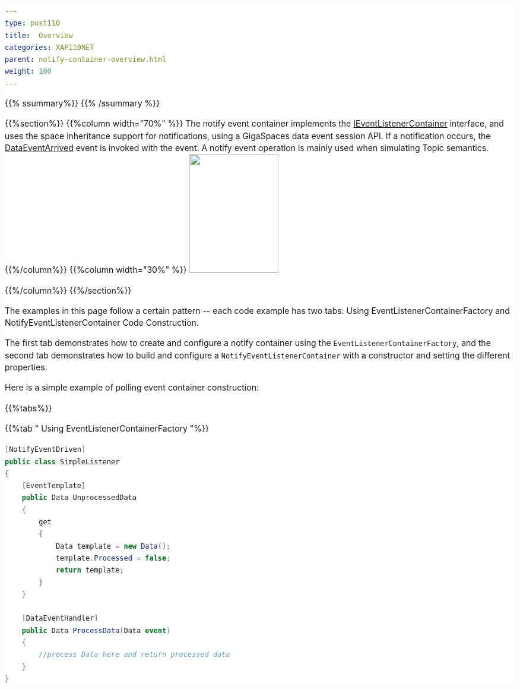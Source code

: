 ```yaml
---
type: post110
title:  Overview
categories: XAP110NET
parent: notify-container-overview.html
weight: 100
---
```




{{% ssummary%}} {{% /ssummary %}}

{{%section%}}
{{%column width="70%" %}}
The notify event container implements the [IEventListenerContainer](./event-listener-container.html) interface, and uses the space inheritance support for notifications, using a GigaSpaces data event session API. If a notification occurs, the [DataEventArrived](./event-listener-container.html#DataEventArrived) event is invoked with the event. A notify event operation is mainly used when simulating Topic semantics.
{{%/column%}}
{{%column width="30%" %}}
<img src="/attachment_files/dotnet/Net_notify_cont.jpg" width="150" height="200">

{{%/column%}}
{{%/section%}}


The examples in this page follow a certain pattern -- each code example has two tabs: Using EventListenerContainerFactory and NotifyEventListenerContainer Code Construction.

The first tab demonstrates how to create and configure a notify container using the `EventListenerContainerFactory`, and the second tab demonstrates how to build and configure a `NotifyEventListenerContainer` with a constructor and setting the different properties.

Here is a simple example of polling event container construction:

{{%tabs%}}

{{%tab "  Using EventListenerContainerFactory "%}}


```csharp
[NotifyEventDriven]
public class SimpleListener
{
    [EventTemplate]
    public Data UnprocessedData
    {
        get
        {
            Data template = new Data();
            template.Processed = false;
            return template;
        }
    }

    [DataEventHandler]
    public Data ProcessData(Data event)
    {
        //process Data here and return processed data
    }
}
```
